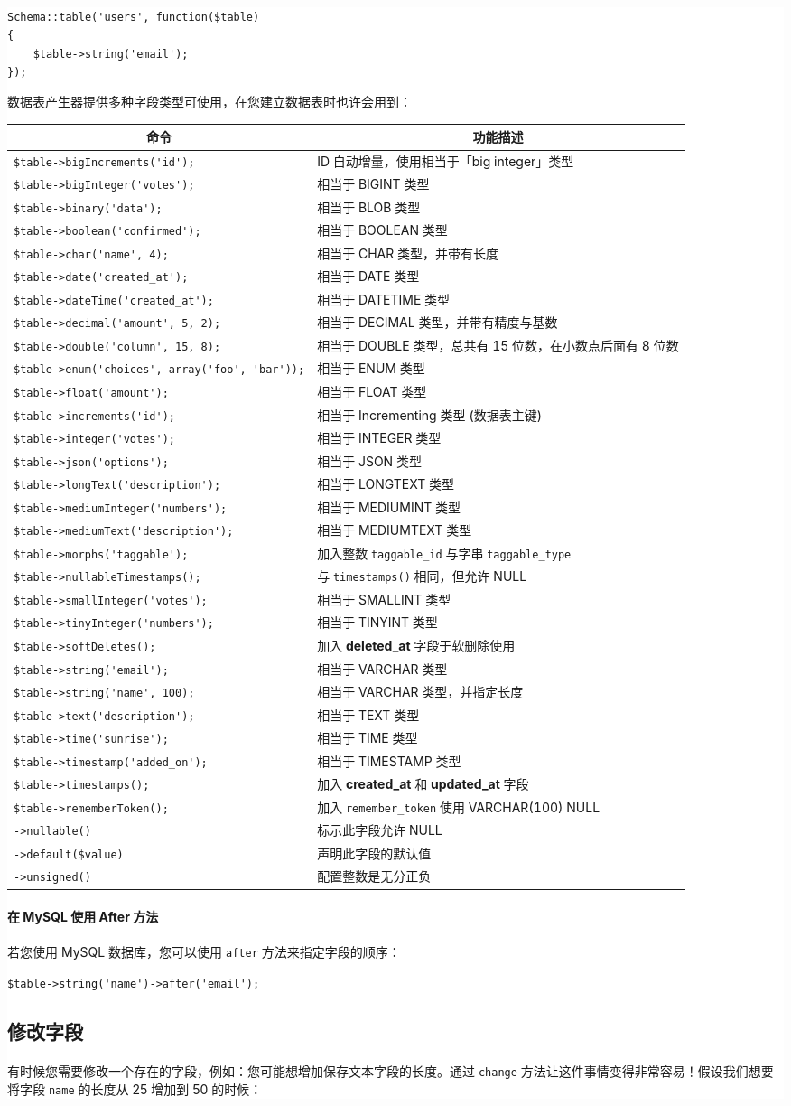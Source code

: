 	Schema::table('users', function($table)
	{
		$table->string('email');
	});

数据表产生器提供多种字段类型可使用，在您建立数据表时也许会用到：

命令  | 功能描述
------------- | -------------
`$table->bigIncrements('id');`  |  ID 自动增量，使用相当于「big integer」类型
`$table->bigInteger('votes');`  |  相当于 BIGINT 类型
`$table->binary('data');`  |  相当于 BLOB 类型
`$table->boolean('confirmed');`  |  相当于 BOOLEAN 类型
`$table->char('name', 4);`  |  相当于 CHAR 类型，并带有长度
`$table->date('created_at');`  |  相当于 DATE 类型
`$table->dateTime('created_at');`  |  相当于 DATETIME 类型
`$table->decimal('amount', 5, 2);`  |  相当于 DECIMAL 类型，并带有精度与基数
`$table->double('column', 15, 8);`  |  相当于 DOUBLE 类型，总共有 15 位数，在小数点后面有 8 位数
`$table->enum('choices', array('foo', 'bar'));` | 相当于 ENUM 类型
`$table->float('amount');`  |  相当于 FLOAT 类型
`$table->increments('id');`  |  相当于 Incrementing 类型 (数据表主键)
`$table->integer('votes');`  |  相当于 INTEGER 类型
`$table->json('options');`  |  相当于 JSON 类型
`$table->longText('description');`  |  相当于 LONGTEXT 类型
`$table->mediumInteger('numbers');`  |  相当于 MEDIUMINT 类型
`$table->mediumText('description');`  |  相当于 MEDIUMTEXT 类型
`$table->morphs('taggable');`  |  加入整数 `taggable_id` 与字串 `taggable_type`
`$table->nullableTimestamps();`  |  与 `timestamps()` 相同，但允许 NULL
`$table->smallInteger('votes');`  |  相当于 SMALLINT 类型
`$table->tinyInteger('numbers');`  |  相当于 TINYINT 类型
`$table->softDeletes();`  |  加入 **deleted\_at** 字段于软删除使用
`$table->string('email');`  |  相当于 VARCHAR 类型
`$table->string('name', 100);`  |  相当于 VARCHAR 类型，并指定长度
`$table->text('description');`  |  相当于 TEXT 类型
`$table->time('sunrise');`  |  相当于 TIME 类型
`$table->timestamp('added_on');`  |  相当于 TIMESTAMP 类型
`$table->timestamps();`  |  加入 **created\_at** 和 **updated\_at** 字段
`$table->rememberToken();`  |  加入 `remember_token` 使用 VARCHAR(100) NULL
`->nullable()`  |  标示此字段允许 NULL
`->default($value)`  |  声明此字段的默认值
`->unsigned()`  |  配置整数是无分正负

#### 在 MySQL 使用 After 方法

若您使用 MySQL 数据库，您可以使用 `after` 方法来指定字段的顺序：

	$table->string('name')->after('email');

<a name="changing-columns"></a>
## 修改字段

有时候您需要修改一个存在的字段，例如：您可能想增加保存文本字段的长度。通过 `change` 方法让这件事情变得非常容易！假设我们想要将字段 `name` 的长度从 25 增加到 50 的时候：
